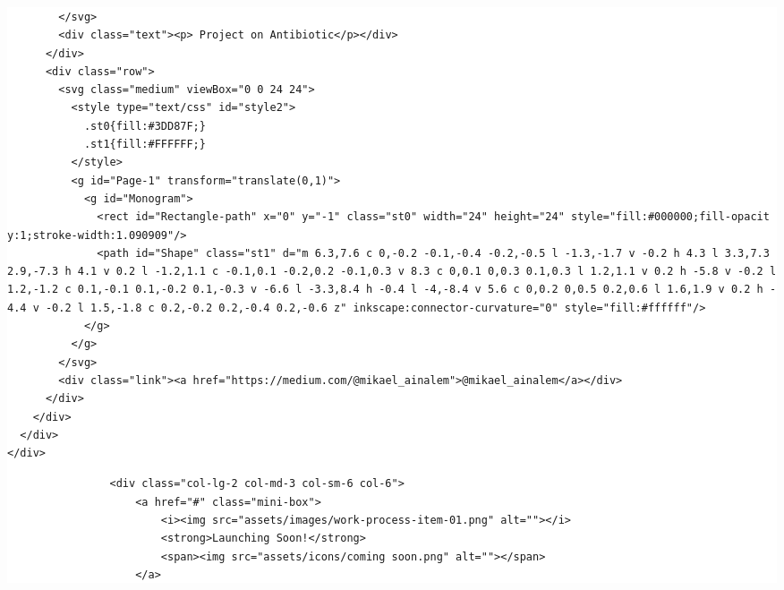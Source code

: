             </svg>
            <div class="text"><p> Project on Antibiotic</p></div>
          </div>
          <div class="row">
            <svg class="medium" viewBox="0 0 24 24">
              <style type="text/css" id="style2">
                .st0{fill:#3DD87F;}
                .st1{fill:#FFFFFF;}
              </style>
              <g id="Page-1" transform="translate(0,1)">
                <g id="Monogram">
                  <rect id="Rectangle-path" x="0" y="-1" class="st0" width="24" height="24" style="fill:#000000;fill-opacity:1;stroke-width:1.090909"/>
                  <path id="Shape" class="st1" d="m 6.3,7.6 c 0,-0.2 -0.1,-0.4 -0.2,-0.5 l -1.3,-1.7 v -0.2 h 4.3 l 3.3,7.3 2.9,-7.3 h 4.1 v 0.2 l -1.2,1.1 c -0.1,0.1 -0.2,0.2 -0.1,0.3 v 8.3 c 0,0.1 0,0.3 0.1,0.3 l 1.2,1.1 v 0.2 h -5.8 v -0.2 l 1.2,-1.2 c 0.1,-0.1 0.1,-0.2 0.1,-0.3 v -6.6 l -3.3,8.4 h -0.4 l -4,-8.4 v 5.6 c 0,0.2 0,0.5 0.2,0.6 l 1.6,1.9 v 0.2 h -4.4 v -0.2 l 1.5,-1.8 c 0.2,-0.2 0.2,-0.4 0.2,-0.6 z" inkscape:connector-curvature="0" style="fill:#ffffff"/>
                </g>
              </g>
            </svg>
            <div class="link"><a href="https://medium.com/@mikael_ainalem">@mikael_ainalem</a></div>
          </div>
        </div>
      </div>
    </div>
  </div>
</div>

                    <div class="col-lg-2 col-md-3 col-sm-6 col-6">
                        <a href="#" class="mini-box">
                            <i><img src="assets/images/work-process-item-01.png" alt=""></i>
                            <strong>Launching Soon!</strong>
                            <span><img src="assets/icons/coming soon.png" alt=""></span>
                        </a>